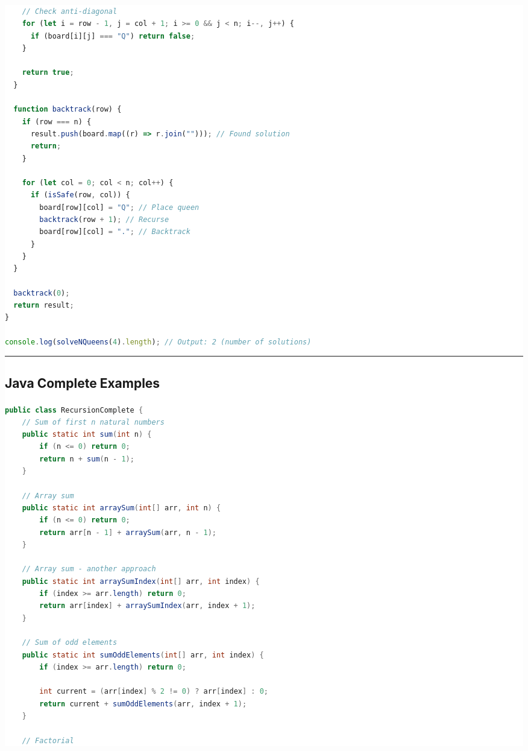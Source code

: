 ```javascript
    // Check anti-diagonal
    for (let i = row - 1, j = col + 1; i >= 0 && j < n; i--, j++) {
      if (board[i][j] === "Q") return false;
    }

    return true;
  }

  function backtrack(row) {
    if (row === n) {
      result.push(board.map((r) => r.join(""))); // Found solution
      return;
    }

    for (let col = 0; col < n; col++) {
      if (isSafe(row, col)) {
        board[row][col] = "Q"; // Place queen
        backtrack(row + 1); // Recurse
        board[row][col] = "."; // Backtrack
      }
    }
  }

  backtrack(0);
  return result;
}

console.log(solveNQueens(4).length); // Output: 2 (number of solutions)
```

---

## **Java Complete Examples**

```java
public class RecursionComplete {
    // Sum of first n natural numbers
    public static int sum(int n) {
        if (n <= 0) return 0;
        return n + sum(n - 1);
    }

    // Array sum
    public static int arraySum(int[] arr, int n) {
        if (n <= 0) return 0;
        return arr[n - 1] + arraySum(arr, n - 1);
    }

    // Array sum - another approach
    public static int arraySumIndex(int[] arr, int index) {
        if (index >= arr.length) return 0;
        return arr[index] + arraySumIndex(arr, index + 1);
    }

    // Sum of odd elements
    public static int sumOddElements(int[] arr, int index) {
        if (index >= arr.length) return 0;

        int current = (arr[index] % 2 != 0) ? arr[index] : 0;
        return current + sumOddElements(arr, index + 1);
    }

    // Factorial
```